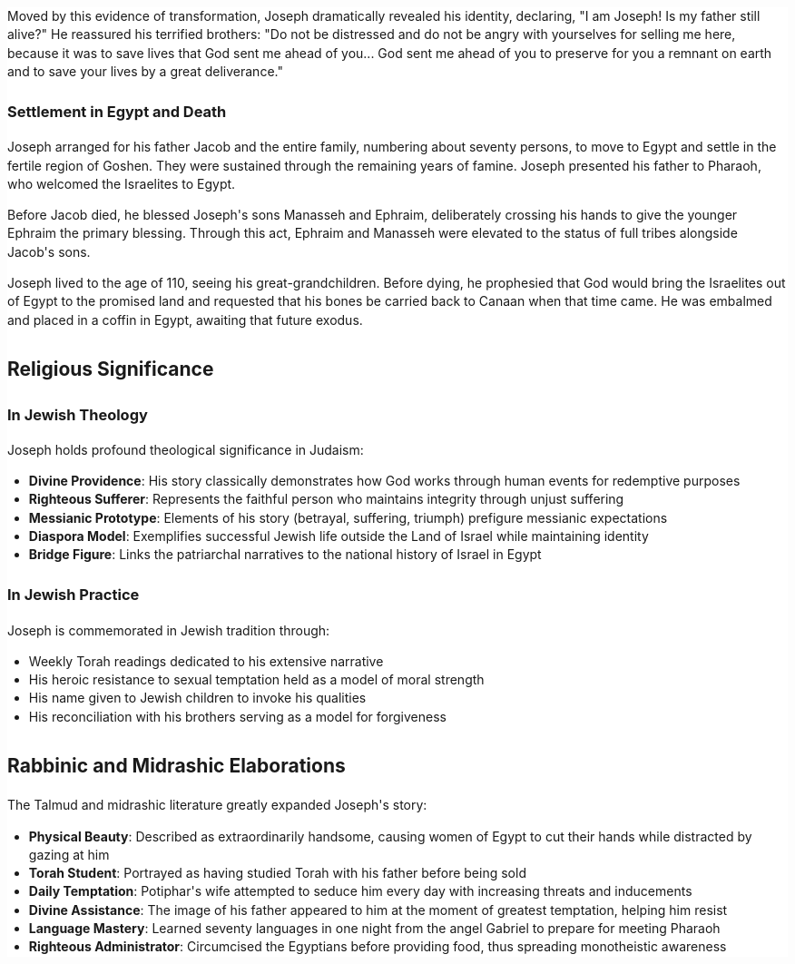 Moved by this evidence of transformation, Joseph dramatically revealed his identity, declaring, "I am Joseph! Is my father still alive?" He reassured his terrified brothers: "Do not be distressed and do not be angry with yourselves for selling me here, because it was to save lives that God sent me ahead of you... God sent me ahead of you to preserve for you a remnant on earth and to save your lives by a great deliverance."

### Settlement in Egypt and Death

Joseph arranged for his father Jacob and the entire family, numbering about seventy persons, to move to Egypt and settle in the fertile region of Goshen. They were sustained through the remaining years of famine. Joseph presented his father to Pharaoh, who welcomed the Israelites to Egypt.

Before Jacob died, he blessed Joseph's sons Manasseh and Ephraim, deliberately crossing his hands to give the younger Ephraim the primary blessing. Through this act, Ephraim and Manasseh were elevated to the status of full tribes alongside Jacob's sons.

Joseph lived to the age of 110, seeing his great-grandchildren. Before dying, he prophesied that God would bring the Israelites out of Egypt to the promised land and requested that his bones be carried back to Canaan when that time came. He was embalmed and placed in a coffin in Egypt, awaiting that future exodus.

## Religious Significance

### In Jewish Theology

Joseph holds profound theological significance in Judaism:

- **Divine Providence**: His story classically demonstrates how God works through human events for redemptive purposes
- **Righteous Sufferer**: Represents the faithful person who maintains integrity through unjust suffering
- **Messianic Prototype**: Elements of his story (betrayal, suffering, triumph) prefigure messianic expectations
- **Diaspora Model**: Exemplifies successful Jewish life outside the Land of Israel while maintaining identity
- **Bridge Figure**: Links the patriarchal narratives to the national history of Israel in Egypt

### In Jewish Practice

Joseph is commemorated in Jewish tradition through:
- Weekly Torah readings dedicated to his extensive narrative
- His heroic resistance to sexual temptation held as a model of moral strength
- His name given to Jewish children to invoke his qualities
- His reconciliation with his brothers serving as a model for forgiveness

## Rabbinic and Midrashic Elaborations

The Talmud and midrashic literature greatly expanded Joseph's story:

- **Physical Beauty**: Described as extraordinarily handsome, causing women of Egypt to cut their hands while distracted by gazing at him
- **Torah Student**: Portrayed as having studied Torah with his father before being sold
- **Daily Temptation**: Potiphar's wife attempted to seduce him every day with increasing threats and inducements
- **Divine Assistance**: The image of his father appeared to him at the moment of greatest temptation, helping him resist
- **Language Mastery**: Learned seventy languages in one night from the angel Gabriel to prepare for meeting Pharaoh
- **Righteous Administrator**: Circumcised the Egyptians before providing food, thus spreading monotheistic awareness
